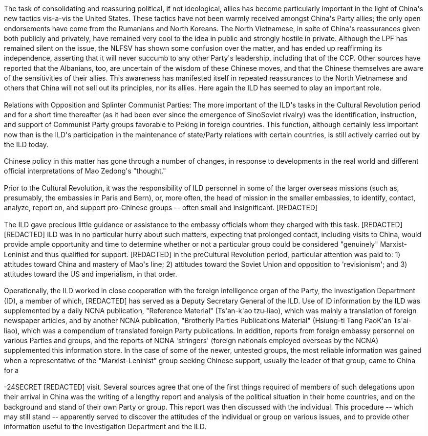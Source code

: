 The task of consolidating and reassuring political, if not ideological, allies has become particularly important in the light of China's new tactics vis-a-vis the United States. These tactics have not been warmly received amongst China's Party allies; the only open endorsements have come from the Rumanians and North Koreans. The North Vietnamese, in spite of China's reassurances given both publicly and privately, have remained very cool to the idea in public and strongly hostile in private. Although the LPF has remained silent on the issue, the NLFSV has shown some confusion over the matter, and has ended up reaffirming its independence, asserting that it will never succumb to any other Party's leadership, including that of the CCP. Other sources have reported that the Albanians, too, are uncertain of the wisdom of these Chinese moves, and that the Chinese themselves are aware of the sensitivities of their allies. This awareness has manifested itself in repeated reassurances to the North Vietnamese and others that China will not sell out its principles, nor its allies. Here again the ILD has seemed to play an important role.

Relations with Opposition and Splinter Communist Parties: The more important of the ILD's tasks in the Cultural Revolution period and for a short time thereafter (as it had been ever since the emergence of SinoSoviet rivalry) was the identification, instruction, and support of Communist Party groups favorable to Peking in foreign countries. This function, although certainly less important now than is the ILD's participation in the maintenance of state/Party relations with certain countries, is still actively carried out by the ILD today.

Chinese policy in this matter has gone through a number of changes, in response to developments in the real world and different official interpretations of Mao Zedong's "thought."

Prior to the Cultural Revolution, it was the responsibility of ILD personnel in some of the larger overseas missions (such as, presumably, the embassies in Paris and Bern), or, more often, the head of mission in the smaller embassies, to identify, contact, analyze, report on, and support pro-Chinese groups -- often small and insignificant. [REDACTED]

The ILD gave precious little guidance or assistance to the embassy officials whom they charged with this task. [REDACTED] [REDACTED] ILD was in no particular hurry about such matters, expecting that prolonged contact, including visits to China, would provide ample opportunity and time to determine whether or not a particular group could be considered "genuinely" Marxist-Leninist and thus qualified for support. [REDACTED] in the preCultural Revolution period, particular attention was paid to: 1) attitudes toward China and mastery of Mao's line; 2) attitudes toward the Soviet Union and opposition to 'revisionism'; and 3) attitudes toward the US and imperialism, in that order.

Operationally, the ILD worked in close cooperation with the foreign intelligence organ of the Party, the Investigation Department (ID), a member of which, [REDACTED] has served as a Deputy Secretary General of the ILD. Use of ID information by the ILD was supplemented by a daily NCNA publication, "Reference Material" (Ts'an-k'ao tzu-liao), which was mainly a translation of foreign newspaper articles, and by another NCNA publication, "Brotherly Parties Publications Material" (Hsiung-ti Tang PaoK'an Ts'ai-liao), which was a compendium of translated foreign Party publications. In addition, reports from foreign embassy personnel on various Parties and groups, and the reports of NCNA 'stringers' (foreign nationals employed overseas by the NCNA) supplemented this information store. In the case of some of the newer, untested groups, the most reliable information was gained when a representative of the "Marxist-Leninist" group seeking Chinese support, usually the leader of that group, came to China for a

-24SECRET [REDACTED] visit. Several sources agree that one of the first things required of members of such delegations upon their arrival in China was the writing of a lengthy report and analysis of the political situation in their home countries, and on the background and stand of their own Party or group. This report was then discussed with the individual. This procedure -- which may still stand -- apparently served to discover the attitudes of the individual or group on various issues, and to provide other information useful to the Investigation Department and the ILD.
